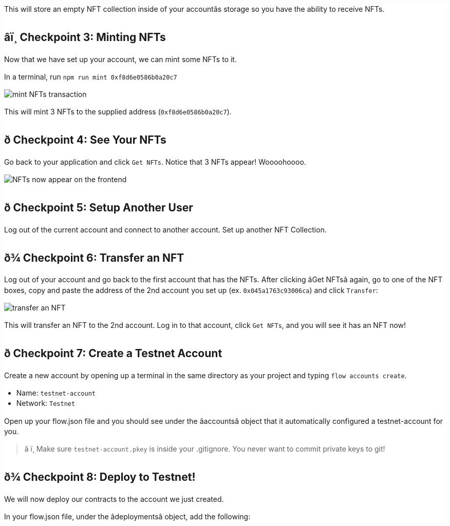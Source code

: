 This will store an empty NFT collection inside of your accountâs storage so you have the ability to receive NFTs.

## âï¸ Checkpoint 3: Minting NFTs

Now that we have set up your account, we can mint some NFTs to it.

In a terminal, run `npm run mint 0xf8d6e0586b0a20c7`

![mint NFTs transaction](https://i.imgur.com/LR5z0cL.png)

This will mint 3 NFTs to the supplied address (`0xf8d6e0586b0a20c7`).

## ð Checkpoint 4: See Your NFTs

Go back to your application and click `Get NFTs`. Notice that 3 NFTs appear! Woooohoooo.

![NFTs now appear on the frontend](https://i.imgur.com/Yf6gP97.png)

## ð Checkpoint 5: Setup Another User

Log out of the current account and connect to another account. Set up another NFT Collection.

## ð¾ Checkpoint 6: Transfer an NFT

Log out of your account and go back to the first account that has the NFTs. After clicking âGet NFTsâ again, go to one of the NFT boxes, copy and paste the address of the 2nd account you set up (ex. `0x045a1763c93006ca`) and click `Transfer`:

![transfer an NFT](https://i.imgur.com/ehmS5ej.png)

This will transfer an NFT to the 2nd account. Log in to that account, click `Get NFTs`, and you will see it has an NFT now!

## ð Checkpoint 7: Create a Testnet Account

Create a new account by opening up a terminal in the same directory as your project and typing `flow accounts create`.

* Name: `testnet-account`
* Network: `Testnet`

Open up your flow.json file and you should see under the âaccountsâ object that it automatically configured a testnet-account for you.

> â ï¸ Make sure `testnet-account.pkey` is inside your .gitignore. You never want to commit private keys to git!

## ð¾ Checkpoint 8: Deploy to Testnet!

We will now deploy our contracts to the account we just created.

In your flow.json file, under the âdeploymentsâ object, add the following:
